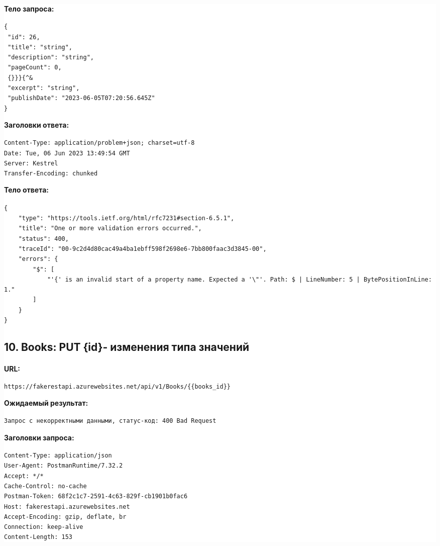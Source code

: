 **Тело запроса:** 
```
{
 "id": 26,
 "title": "string",
 "description": "string",
 "pageCount": 0,
 {}}}{^&
 "excerpt": "string",
 "publishDate": "2023-06-05T07:20:56.645Z"
}
```

**Заголовки ответа:**
```
Content-Type: application/problem+json; charset=utf-8
Date: Tue, 06 Jun 2023 13:49:54 GMT
Server: Kestrel
Transfer-Encoding: chunked
```

**Тело ответа:**
```
{
    "type": "https://tools.ietf.org/html/rfc7231#section-6.5.1",
    "title": "One or more validation errors occurred.",
    "status": 400,
    "traceId": "00-9c2d4d80cac49a4ba1ebff598f2698e6-7bb800faac3d3845-00",
    "errors": {
        "$": [
            "'{' is an invalid start of a property name. Expected a '\"'. Path: $ | LineNumber: 5 | BytePositionInLine: 1."
        ]
    }
}
```

## **10. Books: PUT {id}- изменения типа значений**

**URL:**
```
https://fakerestapi.azurewebsites.net/api/v1/Books/{{books_id}}
```

**Ожидаемый результат:**
```
Запрос с некорректными данными, статус-код: 400 Bad Request
```

**Заголовки запроса:**
```
Content-Type: application/json
User-Agent: PostmanRuntime/7.32.2
Accept: */*
Cache-Control: no-cache
Postman-Token: 68f2c1c7-2591-4c63-829f-cb1901b0fac6
Host: fakerestapi.azurewebsites.net
Accept-Encoding: gzip, deflate, br
Connection: keep-alive
Content-Length: 153
```
